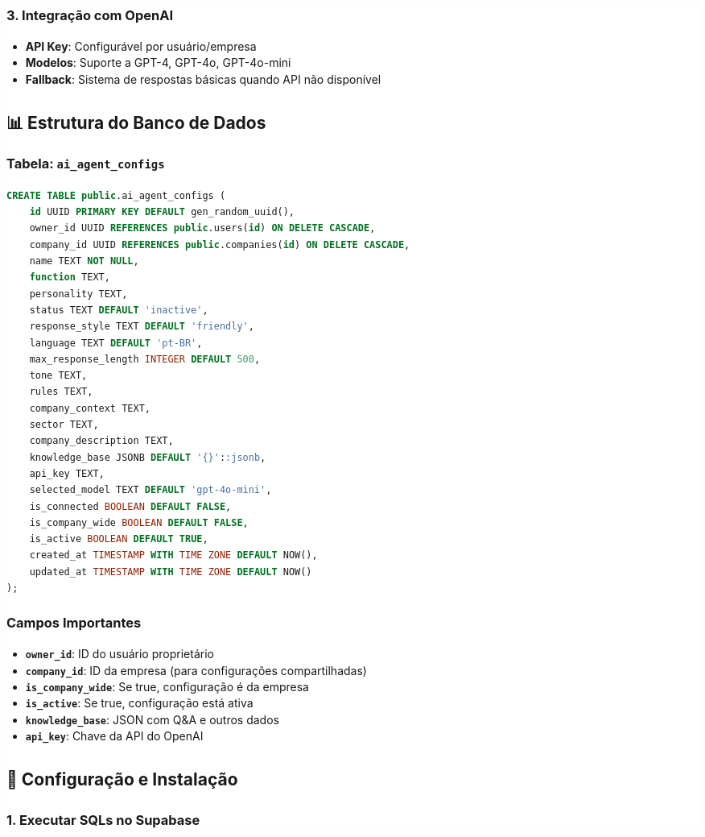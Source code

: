 ### 3. Integração com OpenAI

- **API Key**: Configurável por usuário/empresa
- **Modelos**: Suporte a GPT-4, GPT-4o, GPT-4o-mini
- **Fallback**: Sistema de respostas básicas quando API não disponível

## 📊 Estrutura do Banco de Dados

### Tabela: `ai_agent_configs`

```sql
CREATE TABLE public.ai_agent_configs (
    id UUID PRIMARY KEY DEFAULT gen_random_uuid(),
    owner_id UUID REFERENCES public.users(id) ON DELETE CASCADE,
    company_id UUID REFERENCES public.companies(id) ON DELETE CASCADE,
    name TEXT NOT NULL,
    function TEXT,
    personality TEXT,
    status TEXT DEFAULT 'inactive',
    response_style TEXT DEFAULT 'friendly',
    language TEXT DEFAULT 'pt-BR',
    max_response_length INTEGER DEFAULT 500,
    tone TEXT,
    rules TEXT,
    company_context TEXT,
    sector TEXT,
    company_description TEXT,
    knowledge_base JSONB DEFAULT '{}'::jsonb,
    api_key TEXT,
    selected_model TEXT DEFAULT 'gpt-4o-mini',
    is_connected BOOLEAN DEFAULT FALSE,
    is_company_wide BOOLEAN DEFAULT FALSE,
    is_active BOOLEAN DEFAULT TRUE,
    created_at TIMESTAMP WITH TIME ZONE DEFAULT NOW(),
    updated_at TIMESTAMP WITH TIME ZONE DEFAULT NOW()
);
```

### Campos Importantes

- **`owner_id`**: ID do usuário proprietário
- **`company_id`**: ID da empresa (para configurações compartilhadas)
- **`is_company_wide`**: Se true, configuração é da empresa
- **`is_active`**: Se true, configuração está ativa
- **`knowledge_base`**: JSON com Q&A e outros dados
- **`api_key`**: Chave da API do OpenAI

## 🔧 Configuração e Instalação

### 1. Executar SQLs no Supabase
